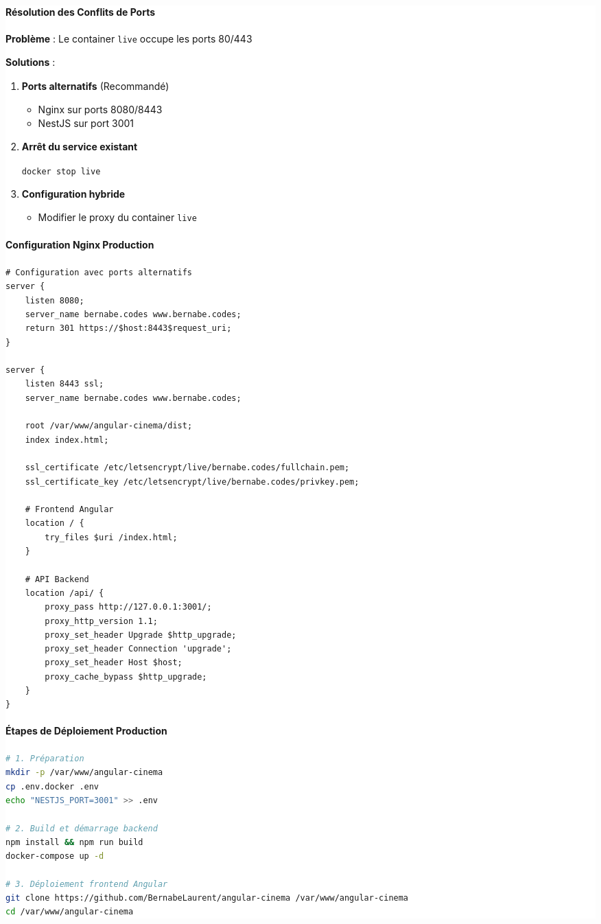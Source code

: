 #### Résolution des Conflits de Ports
**Problème** : Le container `live` occupe les ports 80/443

**Solutions** :
1. **Ports alternatifs** (Recommandé)
   - Nginx sur ports 8080/8443
   - NestJS sur port 3001

2. **Arrêt du service existant**
   ```bash
   docker stop live
   ```

3. **Configuration hybride**
   - Modifier le proxy du container `live`

#### Configuration Nginx Production
```nginx
# Configuration avec ports alternatifs
server {
    listen 8080;
    server_name bernabe.codes www.bernabe.codes;
    return 301 https://$host:8443$request_uri;
}

server {
    listen 8443 ssl;
    server_name bernabe.codes www.bernabe.codes;

    root /var/www/angular-cinema/dist;
    index index.html;

    ssl_certificate /etc/letsencrypt/live/bernabe.codes/fullchain.pem;
    ssl_certificate_key /etc/letsencrypt/live/bernabe.codes/privkey.pem;

    # Frontend Angular
    location / {
        try_files $uri /index.html;
    }

    # API Backend
    location /api/ {
        proxy_pass http://127.0.0.1:3001/;
        proxy_http_version 1.1;
        proxy_set_header Upgrade $http_upgrade;
        proxy_set_header Connection 'upgrade';
        proxy_set_header Host $host;
        proxy_cache_bypass $http_upgrade;
    }
}
```

#### Étapes de Déploiement Production
```bash
# 1. Préparation
mkdir -p /var/www/angular-cinema
cp .env.docker .env
echo "NESTJS_PORT=3001" >> .env

# 2. Build et démarrage backend
npm install && npm run build
docker-compose up -d

# 3. Déploiement frontend Angular
git clone https://github.com/BernabeLaurent/angular-cinema /var/www/angular-cinema
cd /var/www/angular-cinema
```